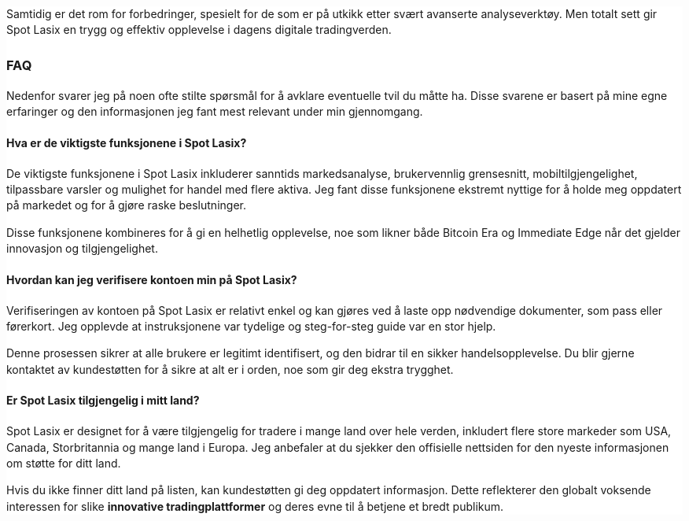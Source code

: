 Samtidig er det rom for forbedringer, spesielt for de som er på utkikk etter svært avanserte analyseverktøy. Men totalt sett gir Spot Lasix en trygg og effektiv opplevelse i dagens digitale tradingverden.

### FAQ  
Nedenfor svarer jeg på noen ofte stilte spørsmål for å avklare eventuelle tvil du måtte ha. Disse svarene er basert på mine egne erfaringer og den informasjonen jeg fant mest relevant under min gjennomgang.

#### Hva er de viktigste funksjonene i Spot Lasix?  
De viktigste funksjonene i Spot Lasix inkluderer sanntids markedsanalyse, brukervennlig grensesnitt, mobiltilgjengelighet, tilpassbare varsler og mulighet for handel med flere aktiva. Jeg fant disse funksjonene ekstremt nyttige for å holde meg oppdatert på markedet og for å gjøre raske beslutninger.  

Disse funksjonene kombineres for å gi en helhetlig opplevelse, noe som likner både Bitcoin Era og Immediate Edge når det gjelder innovasjon og tilgjengelighet.

#### Hvordan kan jeg verifisere kontoen min på Spot Lasix?  
Verifiseringen av kontoen på Spot Lasix er relativt enkel og kan gjøres ved å laste opp nødvendige dokumenter, som pass eller førerkort. Jeg opplevde at instruksjonene var tydelige og steg-for-steg guide var en stor hjelp.  

Denne prosessen sikrer at alle brukere er legitimt identifisert, og den bidrar til en sikker handelsopplevelse. Du blir gjerne kontaktet av kundestøtten for å sikre at alt er i orden, noe som gir deg ekstra trygghet.

#### Er Spot Lasix tilgjengelig i mitt land?  
Spot Lasix er designet for å være tilgjengelig for tradere i mange land over hele verden, inkludert flere store markeder som USA, Canada, Storbritannia og mange land i Europa. Jeg anbefaler at du sjekker den offisielle nettsiden for den nyeste informasjonen om støtte for ditt land.  

Hvis du ikke finner ditt land på listen, kan kundestøtten gi deg oppdatert informasjon. Dette reflekterer den globalt voksende interessen for slike **innovative tradingplattformer** og deres evne til å betjene et bredt publikum.
